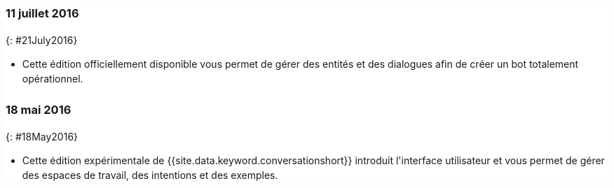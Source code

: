 ### 11 juillet 2016
{: #21July2016}

- Cette édition officiellement disponible vous permet de gérer des entités et des dialogues afin de créer un bot totalement opérationnel. 

### 18 mai 2016
{: #18May2016}

- Cette édition expérimentale de {{site.data.keyword.conversationshort}} introduit l'interface utilisateur et vous permet de gérer des espaces de travail, des intentions et des exemples. 
